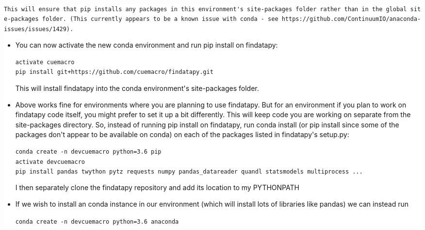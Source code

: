    This will ensure that pip installs any packages in this environment's site-packages folder rather than in the global site-packages folder. (This currently appears to be a known issue with conda - see https://github.com/ContinuumIO/anaconda-issues/issues/1429).

*   You can now activate the new conda environment and run pip install on findatapy:

    ```
    activate cuemacro
    pip install git+https://github.com/cuemacro/findatapy.git
    ```

    This will install findatapy into the conda environment's site-packages folder.

*   Above works fine for environments where you are planning to use findatapy. But for an environment if you plan to work on findatapy code itself, you might prefer to set it up a bit differently.
This will keep code you are working on separate from the site-packages directory. So, instead of running pip install on findatapy, run conda install (or pip install since some of the packages don't appear to be available on conda) on each of the packages listed in findatapy's setup.py:

    ```
    conda create -n devcuemacro python=3.6 pip
    activate devcuemacro
    pip install pandas twython pytz requests numpy pandas_datareader quandl statsmodels multiprocess ...
    ```

    I then separately clone the findatapy repository and add its location to my PYTHONPATH

*   If we wish to install an conda instance in our environment (which will install lots of libraries like pandas) we can instead run

    ```
    conda create -n devcuemacro python=3.6 anaconda
    ```